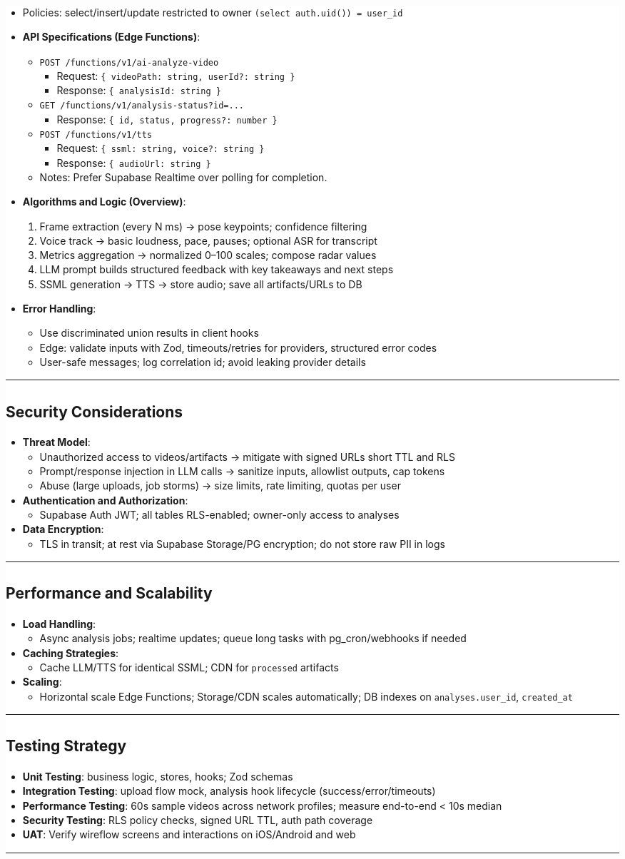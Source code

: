   - Policies: select/insert/update restricted to owner `(select auth.uid()) = user_id`

* **API Specifications (Edge Functions)**:
  - `POST /functions/v1/ai-analyze-video`
    - Request: `{ videoPath: string, userId?: string }`
    - Response: `{ analysisId: string }`
  - `GET /functions/v1/analysis-status?id=...`
    - Response: `{ id, status, progress?: number }`
  - `POST /functions/v1/tts`
    - Request: `{ ssml: string, voice?: string }`
    - Response: `{ audioUrl: string }`
  - Notes: Prefer Supabase Realtime over polling for completion.

* **Algorithms and Logic (Overview)**:
  1. Frame extraction (every N ms) → pose keypoints; confidence filtering
  2. Voice track → basic loudness, pace, pauses; optional ASR for transcript
  3. Metrics aggregation → normalized 0–100 scales; compose radar values
  4. LLM prompt builds structured feedback with key takeaways and next steps
  5. SSML generation → TTS → store audio; save all artifacts/URLs to DB

* **Error Handling**:
  - Use discriminated union results in client hooks
  - Edge: validate inputs with Zod, timeouts/retries for providers, structured error codes
  - User-safe messages; log correlation id; avoid leaking provider details

---

## Security Considerations
* **Threat Model**:
  - Unauthorized access to videos/artifacts → mitigate with signed URLs short TTL and RLS
  - Prompt/response injection in LLM calls → sanitize inputs, allowlist outputs, cap tokens
  - Abuse (large uploads, job storms) → size limits, rate limiting, quotas per user
* **Authentication and Authorization**:
  - Supabase Auth JWT; all tables RLS-enabled; owner-only access to analyses
* **Data Encryption**:
  - TLS in transit; at rest via Supabase Storage/PG encryption; do not store raw PII in logs

---

## Performance and Scalability
* **Load Handling**:
  - Async analysis jobs; realtime updates; queue long tasks with pg_cron/webhooks if needed
* **Caching Strategies**:
  - Cache LLM/TTS for identical SSML; CDN for `processed` artifacts
* **Scaling**:
  - Horizontal scale Edge Functions; Storage/CDN scales automatically; DB indexes on `analyses.user_id`, `created_at`

---

## Testing Strategy
* **Unit Testing**: business logic, stores, hooks; Zod schemas
* **Integration Testing**: upload flow mock, analysis hook lifecycle (success/error/timeouts)
* **Performance Testing**: 60s sample videos across network profiles; measure end-to-end < 10s median
* **Security Testing**: RLS policy checks, signed URL TTL, auth path coverage
* **UAT**: Verify wireflow screens and interactions on iOS/Android and web

---